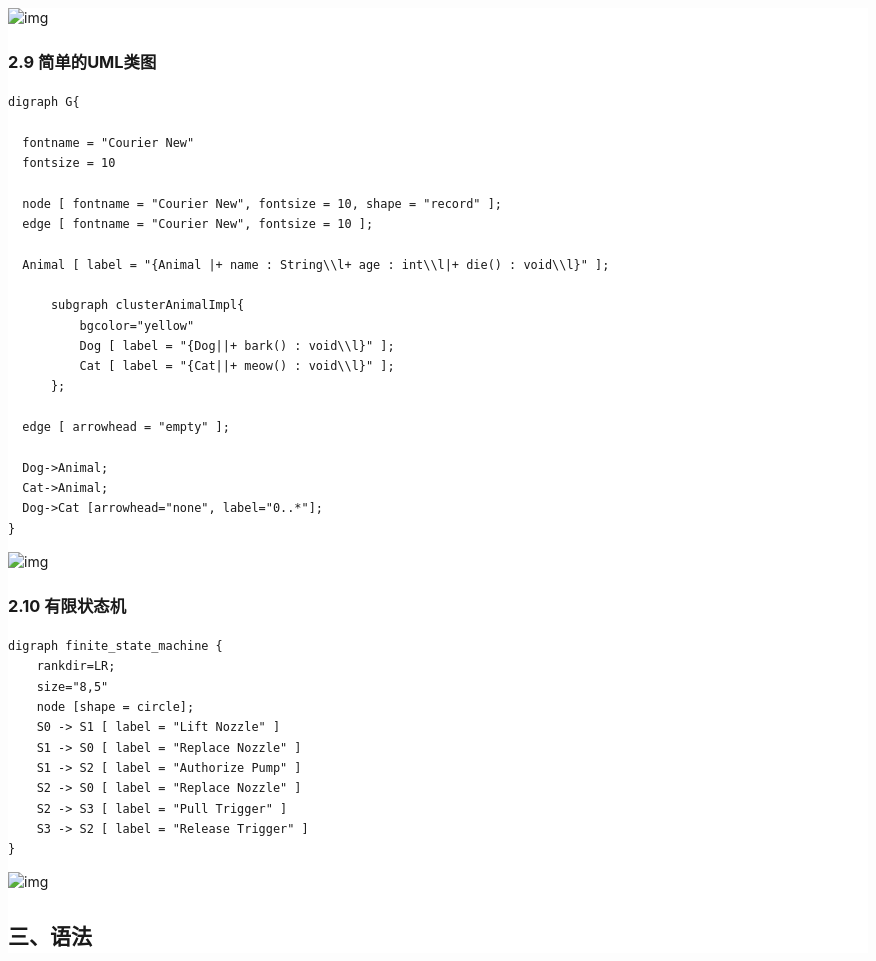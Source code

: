 ![img](https://poetries1.gitee.io/img-repo/2019/10/217.jpg)

### 2.9 简单的UML类图

```
digraph G{
 
  fontname = "Courier New"
  fontsize = 10
 
  node [ fontname = "Courier New", fontsize = 10, shape = "record" ];
  edge [ fontname = "Courier New", fontsize = 10 ];
 
  Animal [ label = "{Animal |+ name : String\\l+ age : int\\l|+ die() : void\\l}" ];
 
      subgraph clusterAnimalImpl{
          bgcolor="yellow"
          Dog [ label = "{Dog||+ bark() : void\\l}" ];
          Cat [ label = "{Cat||+ meow() : void\\l}" ];
      };
 
  edge [ arrowhead = "empty" ];
 
  Dog->Animal;
  Cat->Animal;
  Dog->Cat [arrowhead="none", label="0..*"];
}
```

![img](https://poetries1.gitee.io/img-repo/2019/10/218.jpg)

### 2.10 有限状态机

```
digraph finite_state_machine {
    rankdir=LR;
    size="8,5"
    node [shape = circle];
    S0 -> S1 [ label = "Lift Nozzle" ]
    S1 -> S0 [ label = "Replace Nozzle" ]
    S1 -> S2 [ label = "Authorize Pump" ]
    S2 -> S0 [ label = "Replace Nozzle" ]
    S2 -> S3 [ label = "Pull Trigger" ]
    S3 -> S2 [ label = "Release Trigger" ]
}
```

![img](http://img2.tuicool.com/yEze6z.png%21web)

## 三、语法
